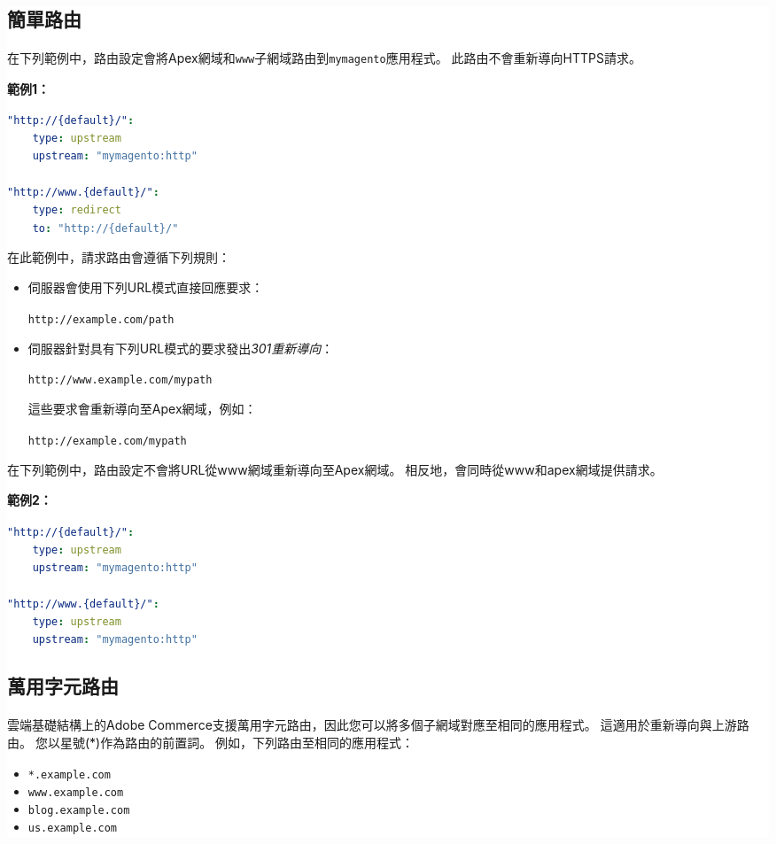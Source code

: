 ## 簡單路由

在下列範例中，路由設定會將Apex網域和`www`子網域路由到`mymagento`應用程式。 此路由不會重新導向HTTPS請求。

**範例1：**

```yaml
"http://{default}/":
    type: upstream
    upstream: "mymagento:http"

"http://www.{default}/":
    type: redirect
    to: "http://{default}/"
```

在此範例中，請求路由會遵循下列規則：

- 伺服器會使用下列URL模式直接回應要求：

  ```text
  http://example.com/path
  ```

- 伺服器針對具有下列URL模式的要求發出&#x200B;_301重新導向_：

  ```text
  http://www.example.com/mypath
  ```

  這些要求會重新導向至Apex網域，例如：

  ```text
  http://example.com/mypath
  ```

在下列範例中，路由設定不會將URL從www網域重新導向至Apex網域。 相反地，會同時從www和apex網域提供請求。

**範例2：**

```yaml
"http://{default}/":
    type: upstream
    upstream: "mymagento:http"

"http://www.{default}/":
    type: upstream
    upstream: "mymagento:http"
```

## 萬用字元路由

雲端基礎結構上的Adobe Commerce支援萬用字元路由，因此您可以將多個子網域對應至相同的應用程式。 這適用於重新導向與上游路由。 您以星號(\*)作為路由的前置詞。 例如，下列路由至相同的應用程式：

- `*.example.com`
- `www.example.com`
- `blog.example.com`
- `us.example.com`
